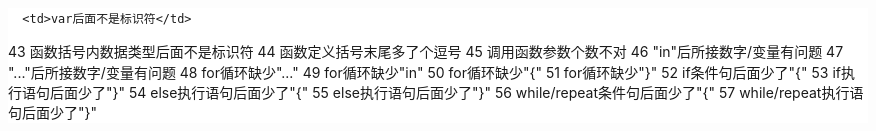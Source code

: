       <td>var后面不是标识符</td>
   </tr>
   <tr>
      <td>43</td>
      <td>函数括号内数据类型后面不是标识符</td>
   </tr>
   <tr>
      <td>44</td>
      <td>函数定义括号末尾多了个逗号</td>
   </tr>
   <tr>
      <td>45</td>
      <td>调用函数参数个数不对</td>
   </tr>
   <tr>
      <td>46</td>
      <td>"in"后所接数字/变量有问题 </td>
   </tr>
   <tr>
      <td>47</td>
      <td>"..."后所接数字/变量有问题 </td>
   </tr>
   <tr>
      <td>48</td>
      <td>for循环缺少"..."</td>
   </tr>
   <tr>
      <td>49</td>
      <td>for循环缺少"in"</td>
   </tr>
   <tr>
      <td>50</td>
      <td>for循环缺少"{"</td>
   </tr>
   <tr>
      <td>51</td>
      <td>for循环缺少"}"</td>
   </tr>
   <tr>
      <td>52</td>
      <td>if条件句后面少了"{"</td>
   </tr>
   <tr>
      <td>53</td>
      <td>if执行语句后面少了"}"</td>
   </tr>
   <tr>
      <td>54</td>
      <td>else执行语句后面少了"{"</td>
   </tr>
   <tr>
      <td>55</td>
      <td>else执行语句后面少了"}"</td>
   </tr>
   <tr>
      <td>56</td>
      <td>while/repeat条件句后面少了"{"</td>
   </tr>
   <tr>
      <td>57</td>
      <td>while/repeat执行语句后面少了"}"</td>
   </tr>
</table>
